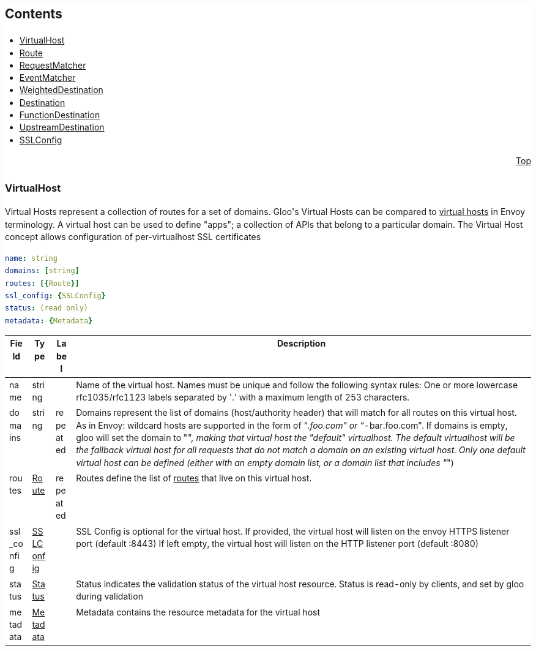 <a name="top"></a>

## Contents
  - [VirtualHost](#v1.VirtualHost)
  - [Route](#v1.Route)
  - [RequestMatcher](#v1.RequestMatcher)
  - [EventMatcher](#v1.EventMatcher)
  - [WeightedDestination](#v1.WeightedDestination)
  - [Destination](#v1.Destination)
  - [FunctionDestination](#v1.FunctionDestination)
  - [UpstreamDestination](#v1.UpstreamDestination)
  - [SSLConfig](#v1.SSLConfig)



<a name="virtualhost"></a>
<p align="right"><a href="#top">Top</a></p>




<a name="v1.VirtualHost"></a>

### VirtualHost
Virtual Hosts represent a collection of routes for a set of domains.
Gloo&#39;s Virtual Hosts can be compared to
[virtual hosts](https://www.envoyproxy.io/docs/envoy/latest/api-v1/route_config/vhost.html?highlight=virtual%20host) in Envoy terminology.
A virtual host can be used to define &#34;apps&#34;; a collection of APIs that belong to a particular domain.
The Virtual Host concept allows configuration of per-virtualhost SSL certificates


```yaml
name: string
domains: [string]
routes: [{Route}]
ssl_config: {SSLConfig}
status: (read only)
metadata: {Metadata}

```
| Field | Type | Label | Description |
| ----- | ---- | ----- | ----------- |
| name | string |  | Name of the virtual host. Names must be unique and follow the following syntax rules: One or more lowercase rfc1035/rfc1123 labels separated by &#39;.&#39; with a maximum length of 253 characters. |
| domains | string | repeated | Domains represent the list of domains (host/authority header) that will match for all routes on this virtual host. As in Envoy: wildcard hosts are supported in the form of “*.foo.com” or “*-bar.foo.com”. If domains is empty, gloo will set the domain to &#34;*&#34;, making that virtual host the &#34;default&#34; virtualhost. The default virtualhost will be the fallback virtual host for all requests that do not match a domain on an existing virtual host. Only one default virtual host can be defined (either with an empty domain list, or a domain list that includes &#34;*&#34;) |
| routes | [Route](virtualhost.md#v1.Route) | repeated | Routes define the list of [routes](../) that live on this virtual host. |
| ssl_config | [SSLConfig](virtualhost.md#v1.SSLConfig) |  | SSL Config is optional for the virtual host. If provided, the virtual host will listen on the envoy HTTPS listener port (default :8443) If left empty, the virtual host will listen on the HTTP listener port (default :8080) |
| status | [Status](status.md#v1.Status) |  | Status indicates the validation status of the virtual host resource. Status is read-only by clients, and set by gloo during validation |
| metadata | [Metadata](metadata.md#v1.Metadata) |  | Metadata contains the resource metadata for the virtual host |
